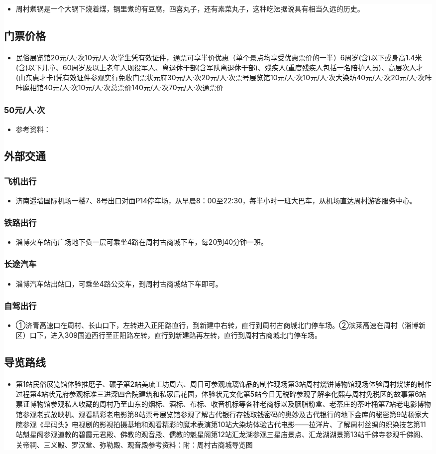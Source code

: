 - 周村煮锅是一个大锅下烧着煤，锅里煮的有豆腐，四喜丸子，还有素菜丸子，这种吃法据说具有相当久远的历史。
## 门票价格
- 民俗展览馆20元/人·次10元/人·次学生凭有效证件，通票可享半价优惠（单个景点均享受优惠票价的一半）6周岁(含)以下或身高1.4米(含)以下儿童、60周岁及以上老年人现役军人、离退休干部(含军队离退休干部)、残疾人(重度残疾人包括一名陪护人员)、高层次人才(山东惠才卡)凭有效证件参观实行免收门票状元府30元/人·次20元/人·次票号展览馆10元/人·次10元/人·次大染坊40元/人·次20元/人·次咔咔魔相馆40元/人·次10元/人·次总票价140元/人·次70元/人·次通票价
### 50元/人·次
- 参考资料：
## 外部交通
### 飞机出行
- 济南遥墙国际机场一楼7、8号出口对面P14停车场，从早晨8：00至22:30，每半小时一班大巴车，从机场直达周村游客服务中心。
### 铁路出行
- 淄博火车站南广场地下负一层可乘坐4路在周村古商城下车，每20到40分钟一班。
### 长途汽车
- 淄博汽车站出站口，可乘坐4路公交车，到周村古商城站下车即可。
### 自驾出行
- ①济青高速口在周村、长山口下，左转进入正阳路直行，到新建中右转，直行到周村古商城北门停车场。②滨莱高速在周村（淄博新区）口下，进入309国道西行至正阳路左转，直行到新建路再左转，直行到周村古商城北门停车场。
## 导览路线
- 第1站民俗展览馆体验推磨子、碾子第2站美琉工坊周六、周日可参观琉璃饰品的制作现场第3站周村烧饼博物馆现场体验周村烧饼的制作过程第4站状元府参观标准三进深四合院建筑和私家后花园，体验状元文化第5站今日无税碑参观了解李化熙与周村免税区的故事第6站票证博物馆参观私人收藏的周村乃至山东的烟标、酒标、布标、收音机标等各种老商标以及胭脂粉盒、老茶庄的茶叶桶第7站老电影博物馆参观老式放映机、观看精彩老电影第8站票号展览馆参观了解古代银行存钱取钱密码的奥妙及古代银行的地下金库的秘密第9站杨家大院参观《旱码头》电视剧的影视拍摄基地和观看精彩的魔术表演第10站大染坊体验古代电影——拉洋片、了解周村丝绸的织染技艺第11站魁星阁参观道教的碧霞元君殿、佛教的观音殿、儒教的魁星阁第12站汇龙湖参观三星庙景点、汇龙湖湖景第13站千佛寺参观千佛阁、关帝祠、三义殿、罗汉堂、弥勒殿、观音殿参考资料：附：周村古商城导览图